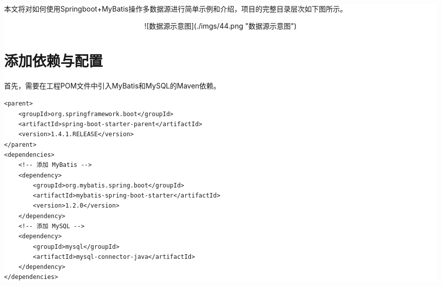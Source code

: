 本文将对如何使用Springboot+MyBatis操作多数据源进行简单示例和介绍，项目的完整目录层次如下图所示。  

<div align=center>![数据源示意图](./imgs/44.png "数据源示意图")
<div align=left>

# 添加依赖与配置

首先，需要在工程POM文件中引入MyBatis和MySQL的Maven依赖。

	<parent>
		<groupId>org.springframework.boot</groupId>
		<artifactId>spring-boot-starter-parent</artifactId>
		<version>1.4.1.RELEASE</version>
	</parent>
	<dependencies>
		<!-- 添加 MyBatis -->
		<dependency>
			<groupId>org.mybatis.spring.boot</groupId>
			<artifactId>mybatis-spring-boot-starter</artifactId>
			<version>1.2.0</version>
		</dependency>
		<!-- 添加 MySQL -->
		<dependency>
			<groupId>mysql</groupId>
			<artifactId>mysql-connector-java</artifactId>
		</dependency>
	</dependencies>
